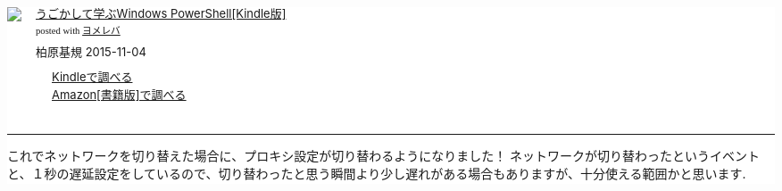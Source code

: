 <div class="booklink-box" style="text-align:left;padding-bottom:20px;font-size:small;/zoom: 1;overflow: hidden;"><div class="booklink-image" style="float:left;margin:0 15px 10px 0;"><a href="//af.moshimo.com/af/c/click?a_id=860699&p_id=170&pc_id=185&pl_id=4062&s_v=b5Rz2P0601xu&url=http%3A%2F%2Fwww.amazon.co.jp%2Fexec%2Fobidos%2FASIN%2FB017LJOKTE" target="_blank" ><img src="https://images-fe.ssl-images-amazon.com/images/I/516asannWdL._SL160_.jpg" style="border: none;" /></a><img src="//i.moshimo.com/af/i/impression?a_id=860699&p_id=170&pc_id=185&pl_id=4062" width="1" height="1" style="border:none;"></div><div class="booklink-info" style="line-height:120%;/zoom: 1;overflow: hidden;"><div class="booklink-name" style="margin-bottom:10px;line-height:120%"><a href="//af.moshimo.com/af/c/click?a_id=860699&p_id=170&pc_id=185&pl_id=4062&s_v=b5Rz2P0601xu&url=http%3A%2F%2Fwww.amazon.co.jp%2Fexec%2Fobidos%2FASIN%2FB017LJOKTE" target="_blank" >うごかして学ぶWindows PowerShell[Kindle版]</a><img src="//i.moshimo.com/af/i/impression?a_id=860699&p_id=170&pc_id=185&pl_id=4062" width="1" height="1" style="border:none;"><div class="booklink-powered-date" style="font-size:8pt;margin-top:5px;font-family:verdana;line-height:120%">posted with <a href="https://yomereba.com" rel="nofollow" target="_blank">ヨメレバ</a></div></div><div class="booklink-detail" style="margin-bottom:5px;">柏原基規  2015-11-04    </div><div class="booklink-link2" style="margin-top:10px;"><div class="shoplinkkindle" style="margin-right:5px;background: url('//img.yomereba.com/yl.gif') 0 0 no-repeat;padding: 2px 0 2px 18px;white-space: nowrap;"><a href="//af.moshimo.com/af/c/click?a_id=860699&p_id=170&pc_id=185&pl_id=4062&s_v=b5Rz2P0601xu&url=http%3A%2F%2Fwww.amazon.co.jp%2Fexec%2Fobidos%2FASIN%2FB017LJOKTE%2F" target="_blank" >Kindleで調べる</a><img src="//i.moshimo.com/af/i/impression?a_id=860699&p_id=170&pc_id=185&pl_id=4062" width="1" height="1" style="border:none;"></div><div class="shoplinkamazon" style="margin-right:5px;background: url('//img.yomereba.com/yl.gif') 0 0 no-repeat;padding: 2px 0 2px 18px;white-space: nowrap;"><a href="//moshimo.com/af/c/click?a_id=860699&p_id=170&pc_id=185&pl_id=4062&s_v=b5Rz2P0601xu&url=http%3A%2F%2Fwww.amazon.co.jp%2Fgp%2Fsearch%3Fkeywords%3D%2582%25A4%2582%25B2%2582%25A9%2582%25B5%2582%25C4%258Aw%2582%25D4Windows%2520PowerShell%26__mk_ja_JP%3D%2583J%2583%255E%2583J%2583i%26url%3Dsearch-alias%253Dstripbooks" target="_blank" >Amazon[書籍版]で調べる</a><img src="//i.moshimo.com/af/i/impression?a_id=860699&p_id=170&pc_id=185&pl_id=4062" width="1" height="1" style="border:none;"></div>                                               </div></div><div class="booklink-footer" style="clear: left"></div></div>



- - - -
これでネットワークを切り替えた場合に、プロキシ設定が切り替わるようになりました！
ネットワークが切り替わったというイベントと、１秒の遅延設定をしているので、切り替わったと思う瞬間より少し遅れがある場合もありますが、十分使える範囲かと思います.
